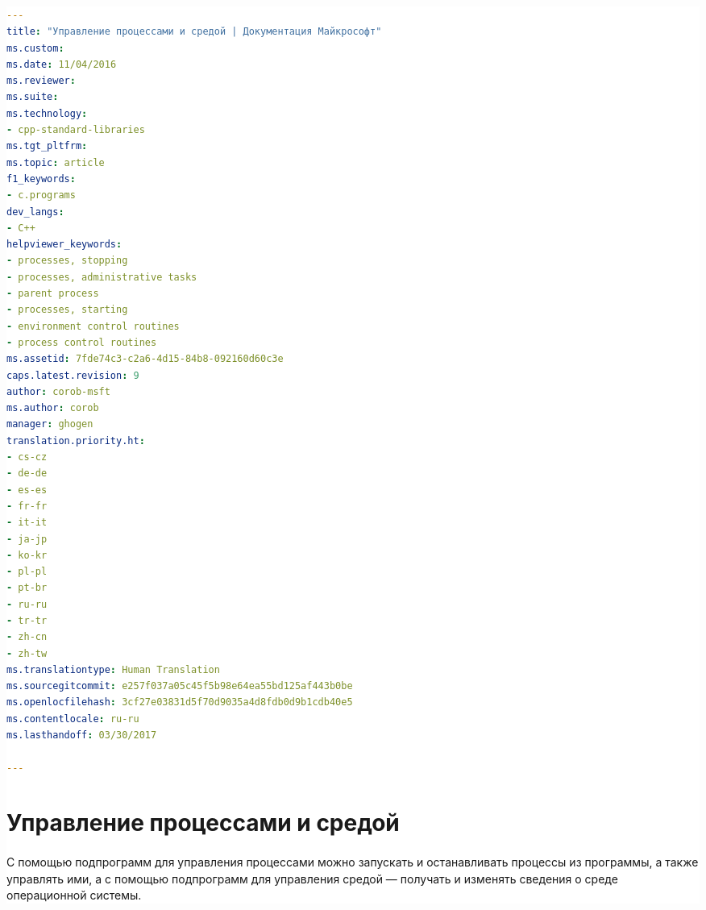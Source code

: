 ```yaml
---
title: "Управление процессами и средой | Документация Майкрософт"
ms.custom: 
ms.date: 11/04/2016
ms.reviewer: 
ms.suite: 
ms.technology:
- cpp-standard-libraries
ms.tgt_pltfrm: 
ms.topic: article
f1_keywords:
- c.programs
dev_langs:
- C++
helpviewer_keywords:
- processes, stopping
- processes, administrative tasks
- parent process
- processes, starting
- environment control routines
- process control routines
ms.assetid: 7fde74c3-c2a6-4d15-84b8-092160d60c3e
caps.latest.revision: 9
author: corob-msft
ms.author: corob
manager: ghogen
translation.priority.ht:
- cs-cz
- de-de
- es-es
- fr-fr
- it-it
- ja-jp
- ko-kr
- pl-pl
- pt-br
- ru-ru
- tr-tr
- zh-cn
- zh-tw
ms.translationtype: Human Translation
ms.sourcegitcommit: e257f037a05c45f5b98e64ea55bd125af443b0be
ms.openlocfilehash: 3cf27e03831d5f70d9035a4d8fdb0d9b1cdb40e5
ms.contentlocale: ru-ru
ms.lasthandoff: 03/30/2017

---
```

# <a name="process-and-environment-control"></a>Управление процессами и средой
С помощью подпрограмм для управления процессами можно запускать и останавливать процессы из программы, а также управлять ими, а с помощью подпрограмм для управления средой — получать и изменять сведения о среде операционной системы.  
  